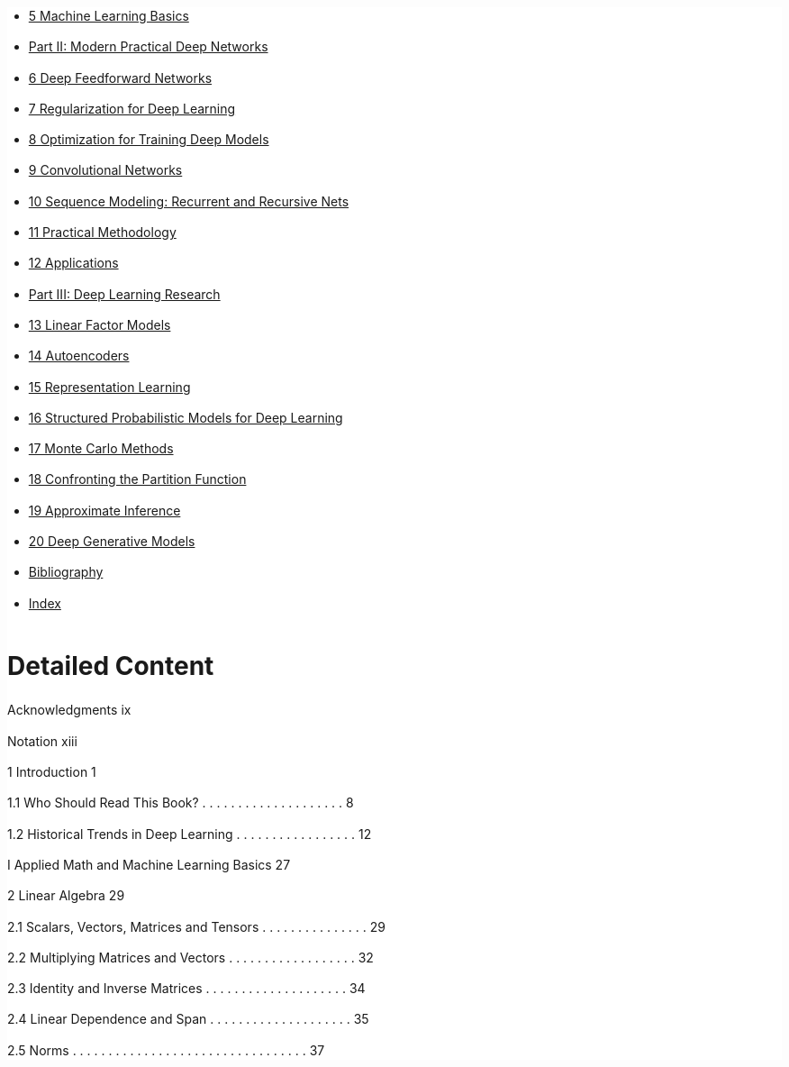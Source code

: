 -   [5 Machine Learning Basics](https://www.deeplearningbook.org/contents/ml.html)

-   [Part II: Modern Practical Deep Networks](https://www.deeplearningbook.org/contents/part_practical.html)

-   [6 Deep Feedforward Networks](https://www.deeplearningbook.org/contents/mlp.html)
-   [7 Regularization for Deep Learning](https://www.deeplearningbook.org/contents/regularization.html)
-   [8 Optimization for Training Deep Models](https://www.deeplearningbook.org/contents/optimization.html)
-   [9 Convolutional Networks](https://www.deeplearningbook.org/contents/convnets.html)
-   [10 Sequence Modeling: Recurrent and Recursive Nets](https://www.deeplearningbook.org/contents/rnn.html)
-   [11 Practical Methodology](https://www.deeplearningbook.org/contents/guidelines.html)
-   [12 Applications](https://www.deeplearningbook.org/contents/applications.html)

-   [Part III: Deep Learning Research](https://www.deeplearningbook.org/contents/part_research.html)

-   [13 Linear Factor Models](https://www.deeplearningbook.org/contents/linear_factors.html)
-   [14 Autoencoders](https://www.deeplearningbook.org/contents/autoencoders.html)
-   [15 Representation Learning](https://www.deeplearningbook.org/contents/representation.html)
-   [16 Structured Probabilistic Models for Deep Learning](https://www.deeplearningbook.org/contents/graphical_models.html)
-   [17 Monte Carlo Methods](https://www.deeplearningbook.org/contents/monte_carlo.html)
-   [18 Confronting the Partition Function](https://www.deeplearningbook.org/contents/partition.html)
-   [19 Approximate Inference](https://www.deeplearningbook.org/contents/inference.html)
-   [20 Deep Generative Models](https://www.deeplearningbook.org/contents/generative_models.html)

-   [Bibliography](https://www.deeplearningbook.org/contents/bib.html)
-   [Index](https://www.deeplearningbook.org/contents/index-.html)

# Detailed Content

Acknowledgments ix

Notation xiii

1 Introduction 1

1.1 Who Should Read This Book? . . . . . . . . . . . . . . . . . . . . 8

1.2 Historical Trends in Deep Learning . . . . . . . . . . . . . . . . . 12

I Applied Math and Machine Learning Basics 27

2 Linear Algebra 29

2.1 Scalars, Vectors, Matrices and Tensors . . . . . . . . . . . . . . . 29

2.2 Multiplying Matrices and Vectors . . . . . . . . . . . . . . . . . . 32

2.3 Identity and Inverse Matrices . . . . . . . . . . . . . . . . . . . . 34

2.4 Linear Dependence and Span . . . . . . . . . . . . . . . . . . . . 35

2.5 Norms . . . . . . . . . . . . . . . . . . . . . . . . . . . . . . . . . 37

